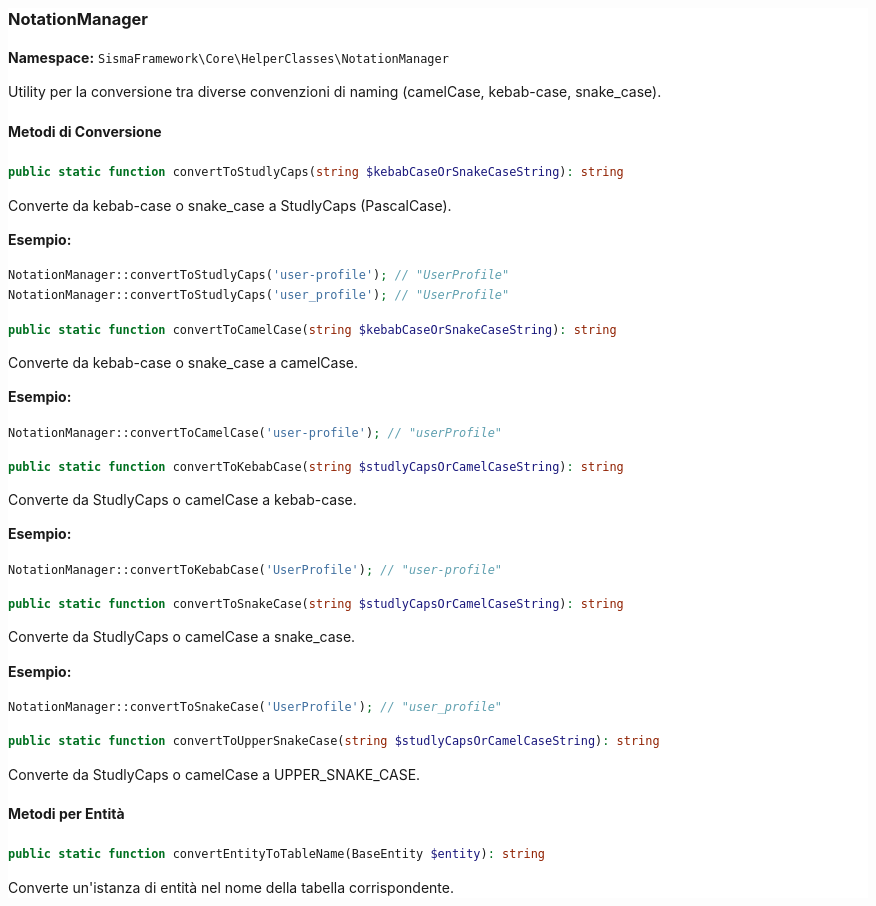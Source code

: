 
### NotationManager

**Namespace:** `SismaFramework\Core\HelperClasses\NotationManager`

Utility per la conversione tra diverse convenzioni di naming (camelCase, kebab-case, snake_case).

#### Metodi di Conversione

```php
public static function convertToStudlyCaps(string $kebabCaseOrSnakeCaseString): string
```
Converte da kebab-case o snake_case a StudlyCaps (PascalCase).

**Esempio:**
```php
NotationManager::convertToStudlyCaps('user-profile'); // "UserProfile"
NotationManager::convertToStudlyCaps('user_profile'); // "UserProfile"
```

```php
public static function convertToCamelCase(string $kebabCaseOrSnakeCaseString): string
```
Converte da kebab-case o snake_case a camelCase.

**Esempio:**
```php
NotationManager::convertToCamelCase('user-profile'); // "userProfile"
```

```php
public static function convertToKebabCase(string $studlyCapsOrCamelCaseString): string
```
Converte da StudlyCaps o camelCase a kebab-case.

**Esempio:**
```php
NotationManager::convertToKebabCase('UserProfile'); // "user-profile"
```

```php
public static function convertToSnakeCase(string $studlyCapsOrCamelCaseString): string
```
Converte da StudlyCaps o camelCase a snake_case.

**Esempio:**
```php
NotationManager::convertToSnakeCase('UserProfile'); // "user_profile"
```

```php
public static function convertToUpperSnakeCase(string $studlyCapsOrCamelCaseString): string
```
Converte da StudlyCaps o camelCase a UPPER_SNAKE_CASE.

#### Metodi per Entità

```php
public static function convertEntityToTableName(BaseEntity $entity): string
```
Converte un'istanza di entità nel nome della tabella corrispondente.
